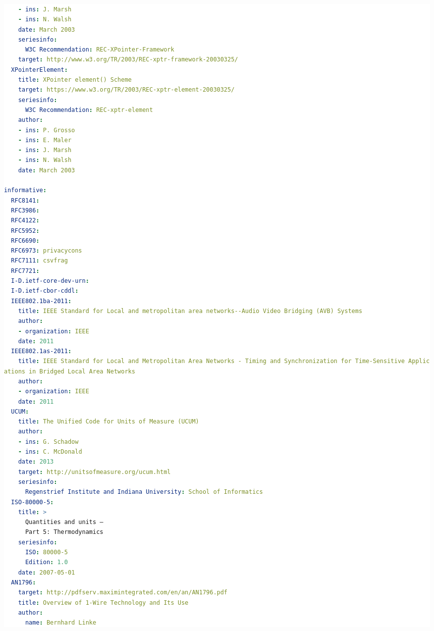 ```yaml
    - ins: J. Marsh
    - ins: N. Walsh
    date: March 2003
    seriesinfo:
      W3C Recommendation: REC-XPointer-Framework
    target: http://www.w3.org/TR/2003/REC-xptr-framework-20030325/
  XPointerElement:
    title: XPointer element() Scheme
    target: https://www.w3.org/TR/2003/REC-xptr-element-20030325/
    seriesinfo:
      W3C Recommendation: REC-xptr-element
    author:
    - ins: P. Grosso
    - ins: E. Maler
    - ins: J. Marsh
    - ins: N. Walsh
    date: March 2003

informative:
  RFC8141: 
  RFC3986: 
  RFC4122: 
  RFC5952: 
  RFC6690:
  RFC6973: privacycons
  RFC7111: csvfrag
  RFC7721:
  I-D.ietf-core-dev-urn:
  I-D.ietf-cbor-cddl: 
  IEEE802.1ba-2011:
    title: IEEE Standard for Local and metropolitan area networks--Audio Video Bridging (AVB) Systems
    author:
    - organization: IEEE
    date: 2011
  IEEE802.1as-2011:
    title: IEEE Standard for Local and Metropolitan Area Networks - Timing and Synchronization for Time-Sensitive Applications in Bridged Local Area Networks
    author:
    - organization: IEEE
    date: 2011
  UCUM:
    title: The Unified Code for Units of Measure (UCUM) 
    author:
    - ins: G. Schadow 
    - ins: C. McDonald 
    date: 2013 
    target: http://unitsofmeasure.org/ucum.html 
    seriesinfo:
      Regenstrief Institute and Indiana University: School of Informatics
  ISO-80000-5:
    title: >
      Quantities and units –
      Part 5: Thermodynamics
    seriesinfo:
      ISO: 80000-5
      Edition: 1.0
    date: 2007-05-01
  AN1796:
    target: http://pdfserv.maximintegrated.com/en/an/AN1796.pdf
    title: Overview of 1-Wire Technology and Its Use
    author:
      name: Bernhard Linke
```